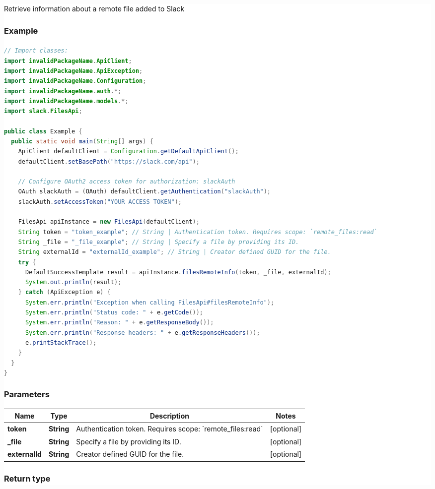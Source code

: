 

Retrieve information about a remote file added to Slack

### Example
```java
// Import classes:
import invalidPackageName.ApiClient;
import invalidPackageName.ApiException;
import invalidPackageName.Configuration;
import invalidPackageName.auth.*;
import invalidPackageName.models.*;
import slack.FilesApi;

public class Example {
  public static void main(String[] args) {
    ApiClient defaultClient = Configuration.getDefaultApiClient();
    defaultClient.setBasePath("https://slack.com/api");
    
    // Configure OAuth2 access token for authorization: slackAuth
    OAuth slackAuth = (OAuth) defaultClient.getAuthentication("slackAuth");
    slackAuth.setAccessToken("YOUR ACCESS TOKEN");

    FilesApi apiInstance = new FilesApi(defaultClient);
    String token = "token_example"; // String | Authentication token. Requires scope: `remote_files:read`
    String _file = "_file_example"; // String | Specify a file by providing its ID.
    String externalId = "externalId_example"; // String | Creator defined GUID for the file.
    try {
      DefaultSuccessTemplate result = apiInstance.filesRemoteInfo(token, _file, externalId);
      System.out.println(result);
    } catch (ApiException e) {
      System.err.println("Exception when calling FilesApi#filesRemoteInfo");
      System.err.println("Status code: " + e.getCode());
      System.err.println("Reason: " + e.getResponseBody());
      System.err.println("Response headers: " + e.getResponseHeaders());
      e.printStackTrace();
    }
  }
}
```

### Parameters

| Name | Type | Description  | Notes |
|------------- | ------------- | ------------- | -------------|
| **token** | **String**| Authentication token. Requires scope: &#x60;remote_files:read&#x60; | [optional] |
| **_file** | **String**| Specify a file by providing its ID. | [optional] |
| **externalId** | **String**| Creator defined GUID for the file. | [optional] |

### Return type
